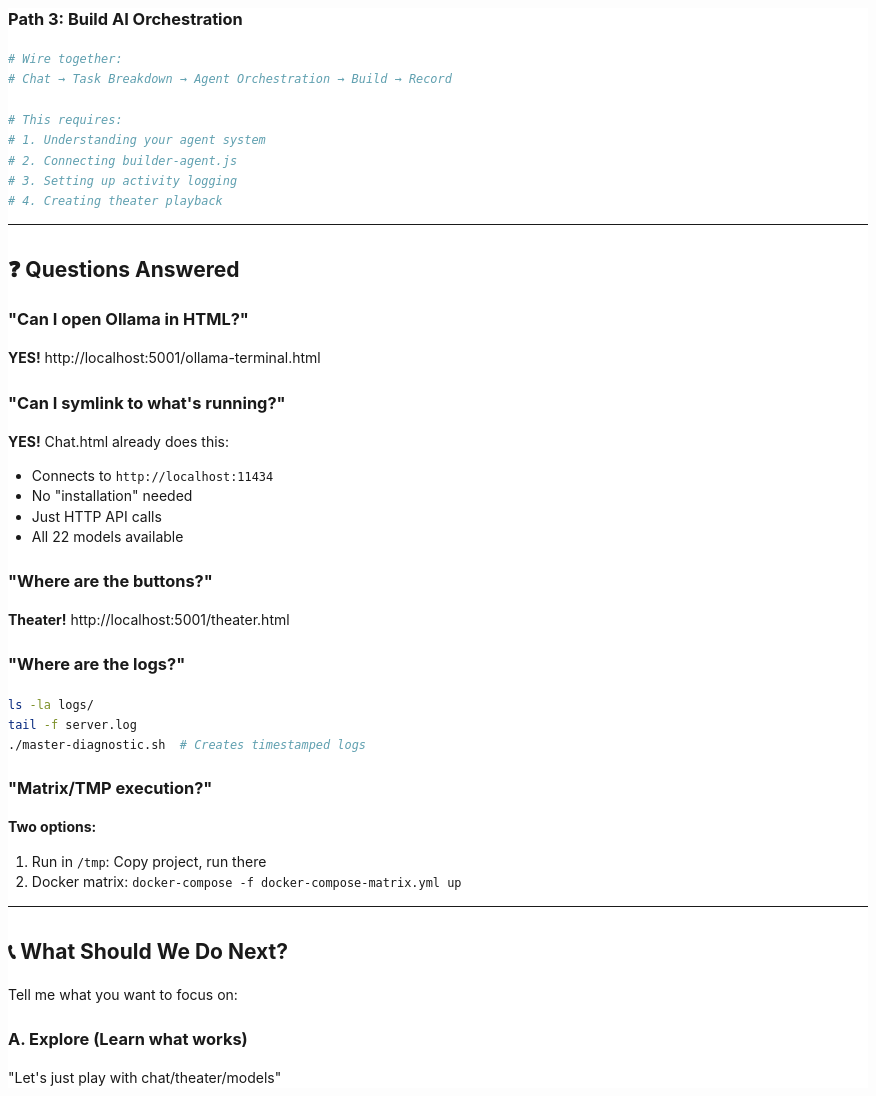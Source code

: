 ### Path 3: Build AI Orchestration
```bash
# Wire together:
# Chat → Task Breakdown → Agent Orchestration → Build → Record

# This requires:
# 1. Understanding your agent system
# 2. Connecting builder-agent.js
# 3. Setting up activity logging
# 4. Creating theater playback
```

---

## ❓ Questions Answered

### "Can I open Ollama in HTML?"
**YES!** http://localhost:5001/ollama-terminal.html

### "Can I symlink to what's running?"
**YES!** Chat.html already does this:
- Connects to `http://localhost:11434`
- No "installation" needed
- Just HTTP API calls
- All 22 models available

### "Where are the buttons?"
**Theater!** http://localhost:5001/theater.html

### "Where are the logs?"
```bash
ls -la logs/
tail -f server.log
./master-diagnostic.sh  # Creates timestamped logs
```

### "Matrix/TMP execution?"
**Two options:**
1. Run in `/tmp`: Copy project, run there
2. Docker matrix: `docker-compose -f docker-compose-matrix.yml up`

---

## 📞 What Should We Do Next?

Tell me what you want to focus on:

### A. **Explore** (Learn what works)
"Let's just play with chat/theater/models"
